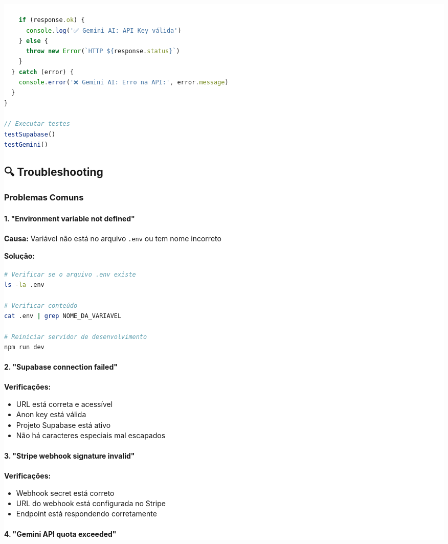 ```javascript
    
    if (response.ok) {
      console.log('✅ Gemini AI: API Key válida')
    } else {
      throw new Error(`HTTP ${response.status}`)
    }
  } catch (error) {
    console.error('❌ Gemini AI: Erro na API:', error.message)
  }
}

// Executar testes
testSupabase()
testGemini()
```

## 🔍 Troubleshooting

### Problemas Comuns

#### 1. "Environment variable not defined"

**Causa:** Variável não está no arquivo `.env` ou tem nome incorreto

**Solução:**
```bash
# Verificar se o arquivo .env existe
ls -la .env

# Verificar conteúdo
cat .env | grep NOME_DA_VARIAVEL

# Reiniciar servidor de desenvolvimento
npm run dev
```

#### 2. "Supabase connection failed"

**Verificações:**
- URL está correta e acessível
- Anon key está válida
- Projeto Supabase está ativo
- Não há caracteres especiais mal escapados

#### 3. "Stripe webhook signature invalid"

**Verificações:**
- Webhook secret está correto
- URL do webhook está configurada no Stripe
- Endpoint está respondendo corretamente

#### 4. "Gemini API quota exceeded"

